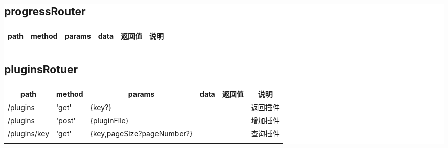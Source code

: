 ## progressRouter
|path|method|params|data|返回值|说明|
|-|-|-|-|-|-|
|||||||

## pluginsRotuer
|path|method|params|data|返回值|说明|
|-|-|-|-|-|-|
|/plugins|'get'|{key?}|||返回插件|
|/plugins|'post'|{pluginFile}|||增加插件|
|/plugins/key|'get'|{key,pageSize?pageNumber?}|||查询插件|
|||||||
